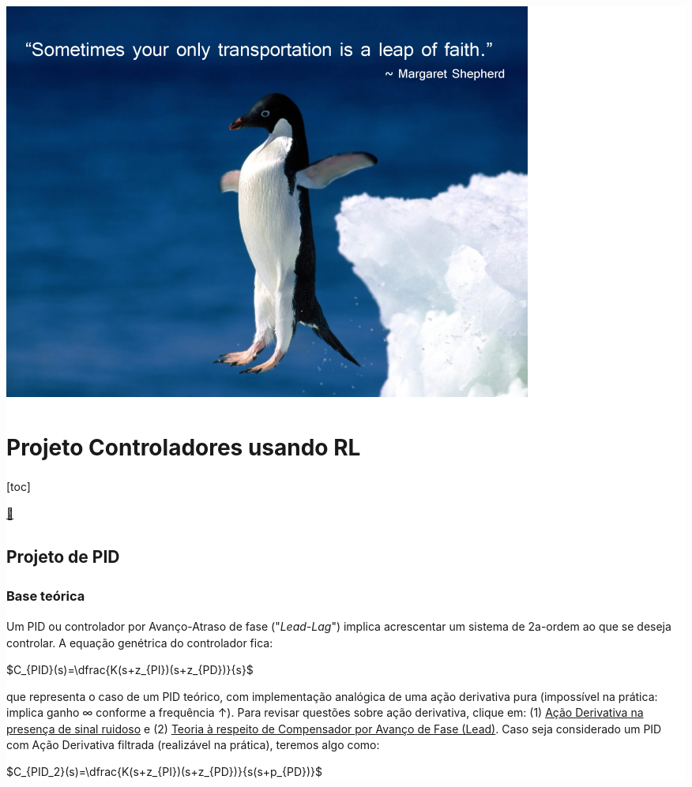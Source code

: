 ![faith-quotes-8.png](faith-quotes-8.png.webp)

# Projeto Controladores usando RL

[toc]

[🎵](https://youtu.be/bd-MRcTbx7k?si=Yg2GW9A6ugK_G_2v)

## Projeto de PID

### Base teórica

Um PID ou controlador por Avanço-Atraso de fase ("*Lead-Lag*") implica acrescentar um sistema de 2a-ordem ao que se deseja controlar. A equação genétrica do controlador fica:

$C_{PID}(s)=\dfrac{K(s+z_{PI})(s+z_{PD})}{s}$

que representa o caso de um PID teórico, com implementação analógica de uma ação derivativa pura (impossível na prática: implica ganho $\infty$ conforme a frequência $\uparrow$). Para revisar questões sobre ação derivativa, clique em: (1) [Ação Derivativa na presença de sinal ruidoso](https://fpassold.github.io/Controle_2/Exemplo_ruido_acao_derivativa/circuito_derivativo.html) e (2) [Teoria à respeito de Compensador por Avanço de Fase (Lead)](https://fpassold.github.io/Controle_2/Teoria_PD_Lead/acoes_derivativas.html). Caso seja considerado um PID com Ação Derivativa filtrada (realizável na prática), teremos algo como:

$C_{PID_2}(s)=\dfrac{K(s+z_{PI})(s+z_{PD})}{s(s+p_{PD})}$
